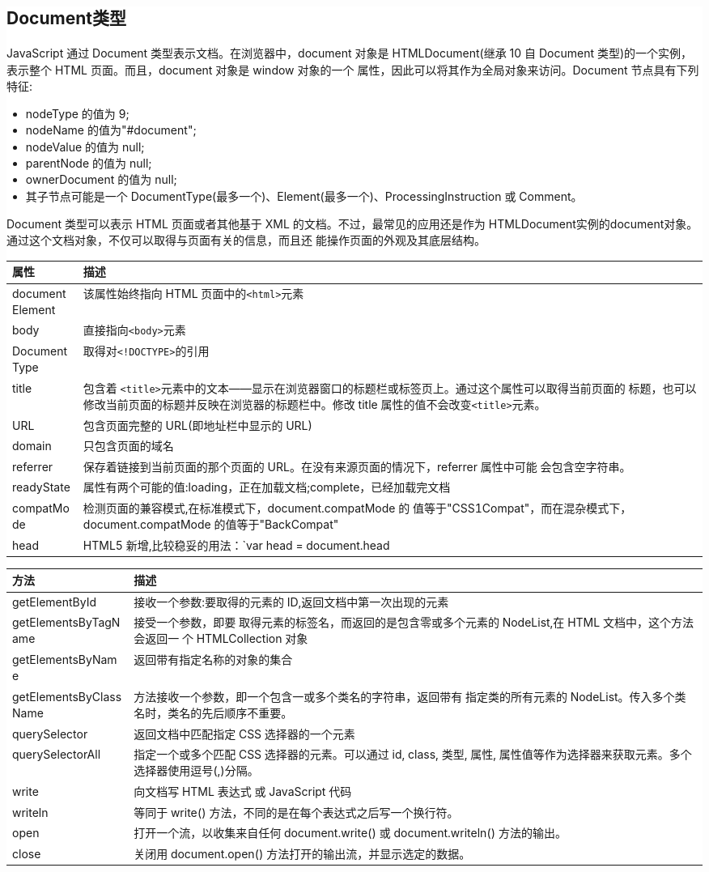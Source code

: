 ## Document类型

JavaScript 通过 Document 类型表示文档。在浏览器中，document 对象是 HTMLDocument(继承 10 自 Document 类型)的一个实例，表示整个 HTML 页面。而且，document 对象是 window 对象的一个 属性，因此可以将其作为全局对象来访问。Document 节点具有下列特征:

* nodeType 的值为 9;
* nodeName 的值为"#document";
* nodeValue 的值为 null;
* parentNode 的值为 null;
* ownerDocument 的值为 null;
* 其子节点可能是一个 DocumentType(最多一个)、Element(最多一个)、ProcessingInstruction 或 Comment。

Document 类型可以表示 HTML 页面或者其他基于 XML 的文档。不过，最常见的应用还是作为 HTMLDocument实例的document对象。通过这个文档对象，不仅可以取得与页面有关的信息，而且还 能操作页面的外观及其底层结构。

|属性|描述|
|:-|:-|
|documentElement|该属性始终指向 HTML 页面中的`<html>`元素|
|body|直接指向`<body>`元素|
|DocumentType|取得对`<!DOCTYPE>`的引用|
|title|包含着 `<title>`元素中的文本——显示在浏览器窗口的标题栏或标签页上。通过这个属性可以取得当前页面的 标题，也可以修改当前页面的标题并反映在浏览器的标题栏中。修改 title 属性的值不会改变`<title>`元素。|
|URL|包含页面完整的 URL(即地址栏中显示的 URL)|
|domain|只包含页面的域名|
|referrer|保存着链接到当前页面的那个页面的 URL。在没有来源页面的情况下，referrer 属性中可能 会包含空字符串。|
|readyState|属性有两个可能的值:loading，正在加载文档;complete，已经加载完文档|
|compatMode|检测页面的兼容模式,在标准模式下，document.compatMode 的 值等于"CSS1Compat"，而在混杂模式下，document.compatMode 的值等于"BackCompat"|
|head|HTML5 新增,比较稳妥的用法：`var head = document.head || document.getElementsByTagName("head")[0]`|

|方法|描述|
|:-|:-|
|getElementById|接收一个参数:要取得的元素的 ID,返回文档中第一次出现的元素|
|getElementsByTagName|接受一个参数，即要 取得元素的标签名，而返回的是包含零或多个元素的 NodeList,在 HTML 文档中，这个方法会返回一 个 HTMLCollection 对象|
|getElementsByName|返回带有指定名称的对象的集合|
|getElementsByClassName|方法接收一个参数，即一个包含一或多个类名的字符串，返回带有 指定类的所有元素的 NodeList。传入多个类名时，类名的先后顺序不重要。|
|querySelector|返回文档中匹配指定 CSS 选择器的一个元素|
|querySelectorAll|指定一个或多个匹配 CSS 选择器的元素。可以通过 id, class, 类型, 属性, 属性值等作为选择器来获取元素。多个选择器使用逗号(,)分隔。|
|write|向文档写 HTML 表达式 或 JavaScript 代码|
|writeln|等同于 write() 方法，不同的是在每个表达式之后写一个换行符。|
|open|打开一个流，以收集来自任何 document.write() 或 document.writeln() 方法的输出。|
|close|关闭用 document.open() 方法打开的输出流，并显示选定的数据。|
